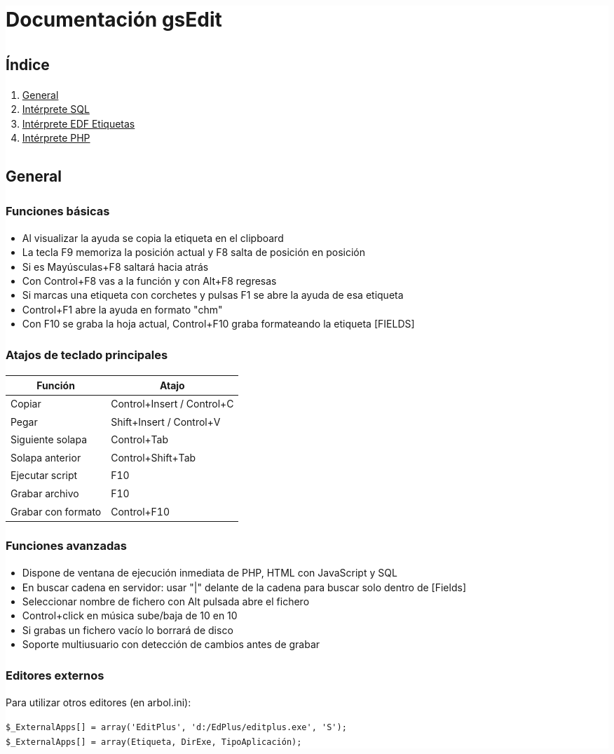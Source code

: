 # Documentación gsEdit

## Índice
1. [General](#general)
2. [Intérprete SQL](#intérprete-sql)
3. [Intérprete EDF Etiquetas](#intérprete-edf-etiquetas)
4. [Intérprete PHP](#intérprete-php)

## General

### Funciones básicas
- Al visualizar la ayuda se copia la etiqueta en el clipboard
- La tecla F9 memoriza la posición actual y F8 salta de posición en posición
- Si es Mayúsculas+F8 saltará hacia atrás
- Con Control+F8 vas a la función y con Alt+F8 regresas
- Si marcas una etiqueta con corchetes y pulsas F1 se abre la ayuda de esa etiqueta
- Control+F1 abre la ayuda en formato "chm"
- Con F10 se graba la hoja actual, Control+F10 graba formateando la etiqueta [FIELDS]

### Atajos de teclado principales

| Función | Atajo |
|---------|-------|
| Copiar | Control+Insert / Control+C |
| Pegar | Shift+Insert / Control+V |
| Siguiente solapa | Control+Tab |
| Solapa anterior | Control+Shift+Tab |
| Ejecutar script | F10 |
| Grabar archivo | F10 |
| Grabar con formato | Control+F10 |

### Funciones avanzadas
- Dispone de ventana de ejecución inmediata de PHP, HTML con JavaScript y SQL
- En buscar cadena en servidor: usar "|" delante de la cadena para buscar solo dentro de [Fields]
- Seleccionar nombre de fichero con Alt pulsada abre el fichero
- Control+click en música sube/baja de 10 en 10
- Si grabas un fichero vacío lo borrará de disco
- Soporte multiusuario con detección de cambios antes de grabar

### Editores externos
Para utilizar otros editores (en arbol.ini):
```
$_ExternalApps[] = array('EditPlus', 'd:/EdPlus/editplus.exe', 'S');
$_ExternalApps[] = array(Etiqueta, DirExe, TipoAplicación);
```
